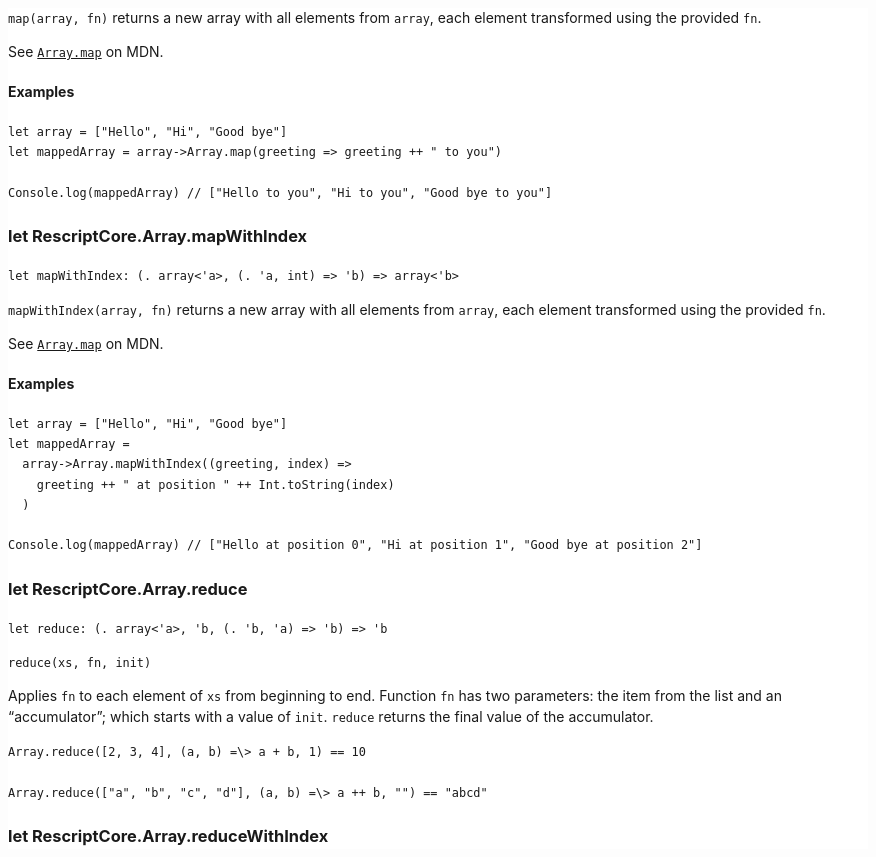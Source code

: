 `map(array, fn)` returns a new array with all elements from `array`, each element transformed using the provided `fn`.

See [`Array.map`](https://developer.mozilla.org/en-US/docs/Web/JavaScript/Reference/Global_Objects/Array/map) on MDN.

#### Examples
```rescript
let array = ["Hello", "Hi", "Good bye"]
let mappedArray = array->Array.map(greeting => greeting ++ " to you")

Console.log(mappedArray) // ["Hello to you", "Hi to you", "Good bye to you"]
```

### let RescriptCore.Array.mapWithIndex

```rescript
let mapWithIndex: (. array<'a>, (. 'a, int) => 'b) => array<'b>
```

`mapWithIndex(array, fn)` returns a new array with all elements from `array`, each element transformed using the provided `fn`.

See [`Array.map`](https://developer.mozilla.org/en-US/docs/Web/JavaScript/Reference/Global_Objects/Array/map) on MDN.

#### Examples
```rescript
let array = ["Hello", "Hi", "Good bye"]
let mappedArray =
  array->Array.mapWithIndex((greeting, index) =>
    greeting ++ " at position " ++ Int.toString(index)
  )

Console.log(mappedArray) // ["Hello at position 0", "Hi at position 1", "Good bye at position 2"]
```

### let RescriptCore.Array.reduce

```rescript
let reduce: (. array<'a>, 'b, (. 'b, 'a) => 'b) => 'b
```

`reduce(xs, fn, init)`

  Applies `fn` to each element of `xs` from beginning to end. Function `fn` has two parameters: the item from the list and an “accumulator”; which starts with a value of `init`. `reduce` returns the final value of the accumulator.

  ```res example
  Array.reduce([2, 3, 4], (a, b) =\> a + b, 1) == 10

  Array.reduce(["a", "b", "c", "d"], (a, b) =\> a ++ b, "") == "abcd"
  ```

### let RescriptCore.Array.reduceWithIndex
